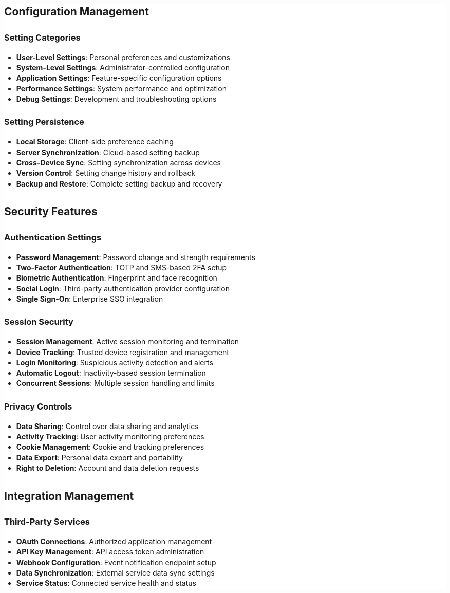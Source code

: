 ## Configuration Management

### Setting Categories
- **User-Level Settings**: Personal preferences and customizations
- **System-Level Settings**: Administrator-controlled configuration
- **Application Settings**: Feature-specific configuration options
- **Performance Settings**: System performance and optimization
- **Debug Settings**: Development and troubleshooting options

### Setting Persistence
- **Local Storage**: Client-side preference caching
- **Server Synchronization**: Cloud-based setting backup
- **Cross-Device Sync**: Setting synchronization across devices
- **Version Control**: Setting change history and rollback
- **Backup and Restore**: Complete setting backup and recovery

## Security Features

### Authentication Settings
- **Password Management**: Password change and strength requirements
- **Two-Factor Authentication**: TOTP and SMS-based 2FA setup
- **Biometric Authentication**: Fingerprint and face recognition
- **Social Login**: Third-party authentication provider configuration
- **Single Sign-On**: Enterprise SSO integration

### Session Security
- **Session Management**: Active session monitoring and termination
- **Device Tracking**: Trusted device registration and management
- **Login Monitoring**: Suspicious activity detection and alerts
- **Automatic Logout**: Inactivity-based session termination
- **Concurrent Sessions**: Multiple session handling and limits

### Privacy Controls
- **Data Sharing**: Control over data sharing and analytics
- **Activity Tracking**: User activity monitoring preferences
- **Cookie Management**: Cookie and tracking preferences
- **Data Export**: Personal data export and portability
- **Right to Deletion**: Account and data deletion requests

## Integration Management

### Third-Party Services
- **OAuth Connections**: Authorized application management
- **API Key Management**: API access token administration
- **Webhook Configuration**: Event notification endpoint setup
- **Data Synchronization**: External service data sync settings
- **Service Status**: Connected service health and status
